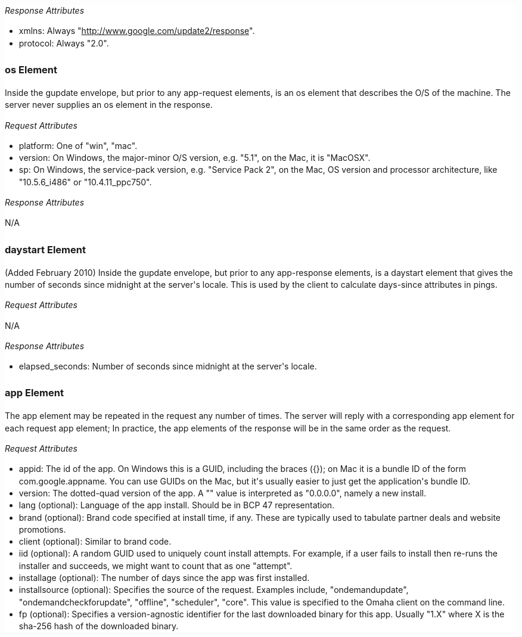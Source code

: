 _Response Attributes_
  * xmlns: Always "http://www.google.com/update2/response".
  * protocol: Always "2.0".

### os Element ###
Inside the gupdate envelope, but prior to any app-request elements, is an os element that describes the O/S of the machine.  The server never supplies an os element in the response.

_Request Attributes_
  * platform: One of "win", "mac".
  * version: On Windows, the major-minor O/S version, e.g. "5.1", on the Mac, it is "MacOSX".
  * sp: On Windows, the service-pack version, e.g. "Service Pack 2", on the Mac, OS version and processor architecture, like "10.5.6\_i486" or "10.4.11\_ppc750".

_Response Attributes_

N/A

### daystart Element ###
(Added February 2010)  Inside the gupdate envelope, but prior to any app-response elements, is a daystart element that gives the number of seconds since midnight at the server's locale.  This is used by the client to calculate days-since attributes in pings.

_Request Attributes_

N/A

_Response Attributes_
  * elapsed\_seconds: Number of seconds since midnight at the server's locale.

### app Element ###
The app element may be repeated in the request any number of times.  The server will reply with a corresponding app element for each request app element; In practice, the app elements of the response will be in the same order as the request.

_Request Attributes_
  * appid: The id of the app.  On Windows this is a GUID, including the braces ({}); on Mac it is a bundle ID of the form com.google.appname.  You can use GUIDs on the Mac, but it's usually easier to just get the application's bundle ID.
  * version: The dotted-quad version of the app.  A "" value is interpreted as "0.0.0.0", namely a new install.
  * lang (optional): Language of the app install. Should be in BCP 47 representation.
  * brand (optional): Brand code specified at install time, if any. These are typically used to tabulate partner deals and website promotions.
  * client (optional): Similar to brand code.
  * iid (optional): A random GUID used to uniquely count install attempts. For example, if a user fails to install then re-runs the installer and succeeds, we might want to count that as one "attempt".
  * installage (optional): The number of days since the app was first installed.
  * installsource (optional): Specifies the source of the request. Examples include, "ondemandupdate", "ondemandcheckforupdate", "offline", "scheduler", "core". This value is specified to the Omaha client on the command line.
  * fp (optional): Specifies a version-agnostic identifier for the last downloaded binary for this app. Usually "1.X" where X is the sha-256 hash of the downloaded binary.
